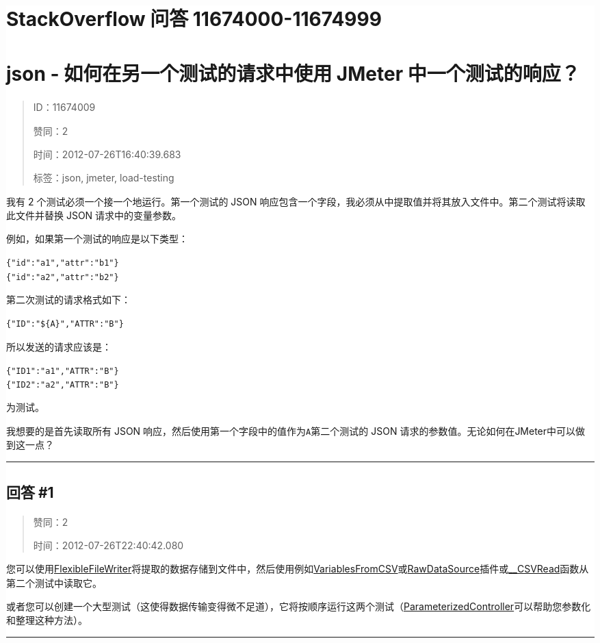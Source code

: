 # StackOverflow 问答 11674000-11674999

# json - 如何在另一个测试的请求中使用 JMeter 中一个测试的响应？

> ID：11674009
> 
> 赞同：2
> 
> 时间：2012-07-26T16:40:39.683
> 
> 标签：json, jmeter, load-testing

我有 2 个测试必须一个接一个地运行。第一个测试的 JSON 响应包含一个字段，我必须从中提取值并将其放入文件中。第二个测试将读取此文件并替换 JSON 请求中的变量参数。

例如，如果第一个测试的响应是以下类型：

```
{"id":"a1","attr":"b1"}
{"id":"a2","attr":"b2"} 
```

第二次测试的请求格式如下：

```
{"ID":"${A}","ATTR":"B"} 
```

所以发送的请求应该是：

```
{"ID1":"a1","ATTR":"B"}
{"ID2":"a2","ATTR":"B"} 
```

为测试。

我想要的是首先读取所有 JSON 响应，然后使用第一个字段中的值作为`A`第二个测试的 JSON 请求的参数值。无论如何在JMeter中可以做到这一点？

* * *

## 回答 #1

> 赞同：2
> 
> 时间：2012-07-26T22:40:42.080

您可以使用[FlexibleFileWriter](http://code.google.com/p/jmeter-plugins/wiki/FlexibleFileWriter)将提取的数据存储到文件中，然后使用例如[VariablesFromCSV](http://code.google.com/p/jmeter-plugins/wiki/VariablesFromCSV)或[RawDataSource](http://code.google.com/p/jmeter-plugins/wiki/RawDataSource)插件或[__CSVRead](http://jmeter.apache.org/usermanual/functions.html#__CSVRead)函数从第二个测试中读取它。

或者您可以创建一个大型测试（这使得数据传输变得微不足道），它将按顺序运行这两个测试（[ParameterizedController](http://code.google.com/p/jmeter-plugins/wiki/ParameterizedController)可以帮助您参数化和整理这种方法）。

* * *
